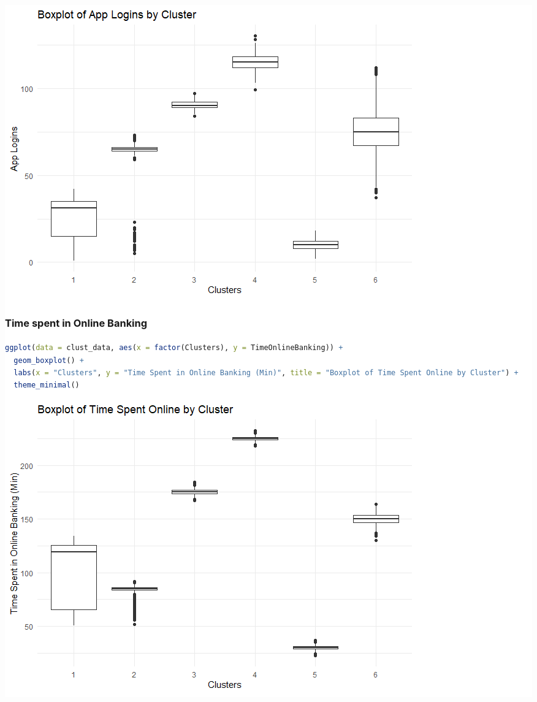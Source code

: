 ![](Interpretation,-analysis-and-segmentation-Rmd_files/figure-gfm/unnamed-chunk-11-1.png)

### Time spent in Online Banking

``` r
ggplot(data = clust_data, aes(x = factor(Clusters), y = TimeOnlineBanking)) +
  geom_boxplot() +
  labs(x = "Clusters", y = "Time Spent in Online Banking (Min)", title = "Boxplot of Time Spent Online by Cluster") +
  theme_minimal()
```

![](Interpretation,-analysis-and-segmentation-Rmd_files/figure-gfm/unnamed-chunk-12-1.png)
